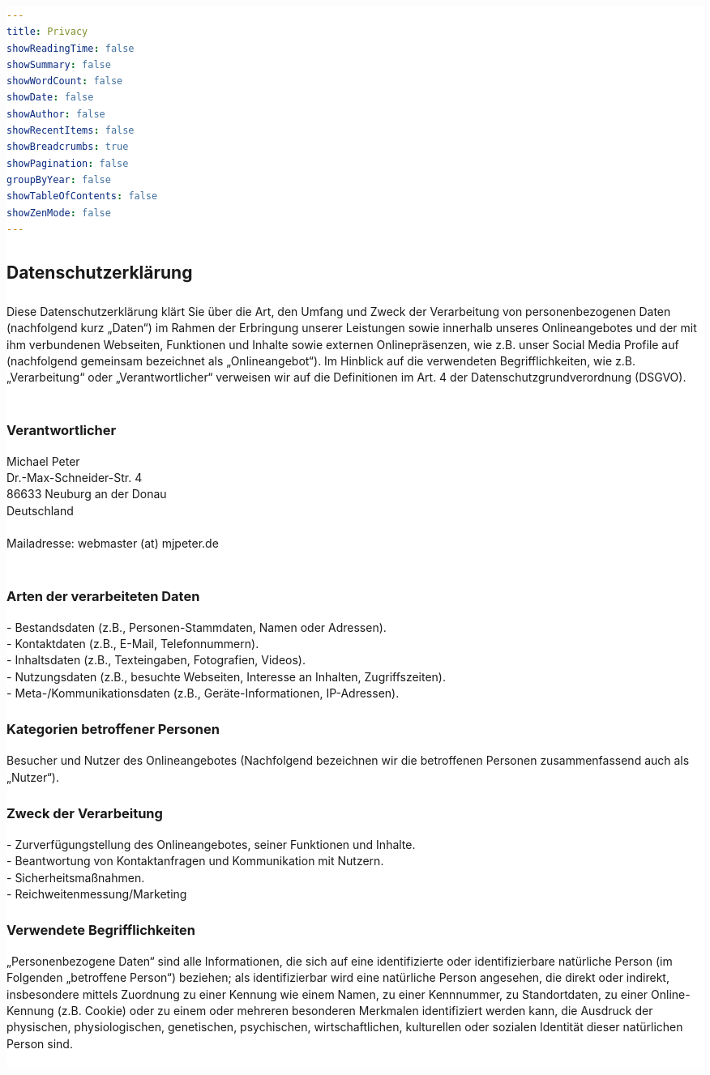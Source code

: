 ```yaml
---
title: Privacy
showReadingTime: false
showSummary: false
showWordCount: false
showDate: false
showAuthor: false
showRecentItems: false
showBreadcrumbs: true
showPagination: false
groupByYear: false
showTableOfContents: false
showZenMode: false
---
```


<h2>Datenschutzerklärung</h2>
<h3 id="dsg-general-intro"></h3>
<p>Diese Datenschutzerklärung klärt Sie über die Art, den Umfang und Zweck der Verarbeitung von personenbezogenen Daten (nachfolgend kurz „Daten“) im Rahmen der Erbringung unserer Leistungen sowie innerhalb unseres Onlineangebotes und der mit ihm verbundenen Webseiten, Funktionen und Inhalte sowie externen Onlinepräsenzen, wie z.B. unser Social Media Profile auf (nachfolgend gemeinsam bezeichnet als „Onlineangebot“). Im Hinblick auf die verwendeten Begrifflichkeiten, wie z.B. „Verarbeitung“ oder „Verantwortlicher“ verweisen wir auf die Definitionen im Art. 4 der Datenschutzgrundverordnung (DSGVO). <br>
  <br>
</p>
<h3 id="dsg-general-controller">Verantwortlicher</h3>
<p><span class="tsmcontroller">Michael Peter<br>
    Dr.-Max-Schneider-Str. 4<br>
    86633 Neuburg an der Donau<br>
    Deutschland<br>
    <br>
    Mailadresse: webmaster (at) mjpeter.de<br>
    <br>
  </span></p>
<h3 id="dsg-general-datatype">Arten der verarbeiteten Daten</h3>
<p>- Bestandsdaten (z.B., Personen-Stammdaten, Namen oder Adressen).<br>
  - Kontaktdaten (z.B., E-Mail, Telefonnummern).<br>
  - Inhaltsdaten (z.B., Texteingaben, Fotografien, Videos).<br>
  - Nutzungsdaten (z.B., besuchte Webseiten, Interesse an Inhalten, Zugriffszeiten).<br>
  - Meta-/Kommunikationsdaten (z.B., Geräte-Informationen, IP-Adressen).</p>
<h3 id="dsg-general-datasubjects">Kategorien betroffener Personen</h3>
<p>Besucher und Nutzer des Onlineangebotes (Nachfolgend bezeichnen wir die betroffenen Personen zusammenfassend auch als „Nutzer“).<br>
</p>
<h3 id="dsg-general-purpose">Zweck der Verarbeitung</h3>
<p>- Zurverfügungstellung des Onlineangebotes, seiner Funktionen und Inhalte.<br>
  - Beantwortung von Kontaktanfragen und Kommunikation mit Nutzern.<br>
  - Sicherheitsmaßnahmen.<br>
  - Reichweitenmessung/Marketing<br>
  <span class="tsmcom"></span></p>
<h3 id="dsg-general-terms">Verwendete Begrifflichkeiten </h3>
<p>„Personenbezogene Daten“ sind alle Informationen, die sich auf eine identifizierte oder identifizierbare natürliche Person (im Folgenden „betroffene Person“) beziehen; als identifizierbar wird eine natürliche Person angesehen, die direkt oder indirekt, insbesondere mittels Zuordnung zu einer Kennung wie einem Namen, zu einer Kennnummer, zu Standortdaten, zu einer Online-Kennung (z.B. Cookie) oder zu einem oder mehreren besonderen Merkmalen identifiziert werden kann, die Ausdruck der physischen, physiologischen, genetischen, psychischen, wirtschaftlichen, kulturellen oder sozialen Identität dieser natürlichen Person sind.<br>
  <br>
